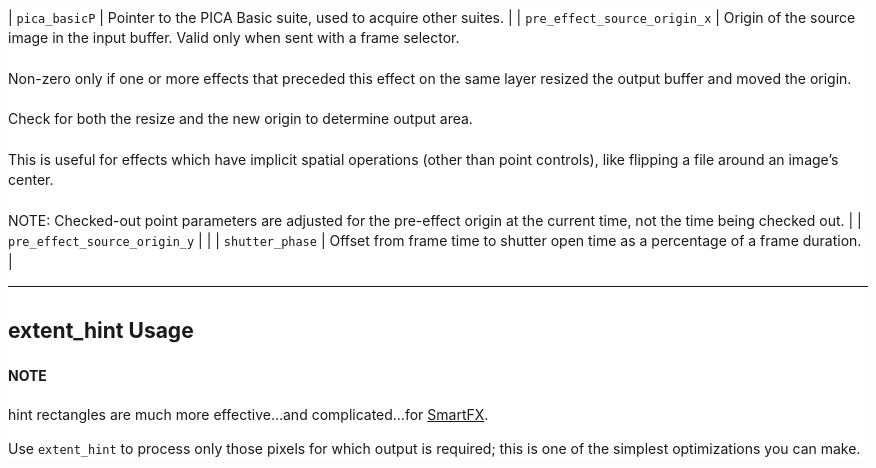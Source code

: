 | `pica_basicP`                | Pointer to the PICA Basic suite, used to acquire other suites.                                                                                                                                                                                                                                                                                                                                                                                                                                                                                                                                                                                                                                                                                                                                                                                                                                                                                                                                                                                                                                                                                                                                                                                                                                                                                                                           |
| `pre_effect_source_origin_x` | Origin of the source image in the input buffer. Valid only when sent with a frame selector.<br/><br/>Non-zero only if one or more effects that preceded this effect on the same layer resized the output buffer and moved the origin.<br/><br/>Check for both the resize and the new origin to determine output area.<br/><br/>This is useful for effects which have implicit spatial operations (other than point controls), like flipping a file around an image’s center.<br/><br/>NOTE: Checked-out point parameters are adjusted for the pre-effect origin at the current time, not the time being checked out.                                                                                                                                                                                                                                                                                                                                                                                                                                                                                                                                                                                                                                                                                                                                                                     |
| `pre_effect_source_origin_y` |                                                                                                                                                                                                                                                                                                                                                                                                                                                                                                                                                                                                                                                                                                                                                                                                                                                                                                                                                                                                                                                                                                                                                                                                                                                                                                                                                                                          |
| `shutter_phase`              | Offset from frame time to shutter open time as a percentage of a frame duration.                                                                                                                                                                                                                                                                                                                                                                                                                                                                                                                                                                                                                                                                                                                                                                                                                                                                                                                                                                                                                                                                                                                                                                                                                                                                                                         |

---

<a id="effect-basics-pf-indata-extent-hint-usage"></a>

## extent_hint Usage

#### NOTE
hint rectangles are much more effective…and complicated…for [SmartFX](../smartfx/smartfx.md#smartfx-smartfx).

Use `extent_hint` to process only those pixels for which output is required; this is one of the simplest optimizations you can make.

